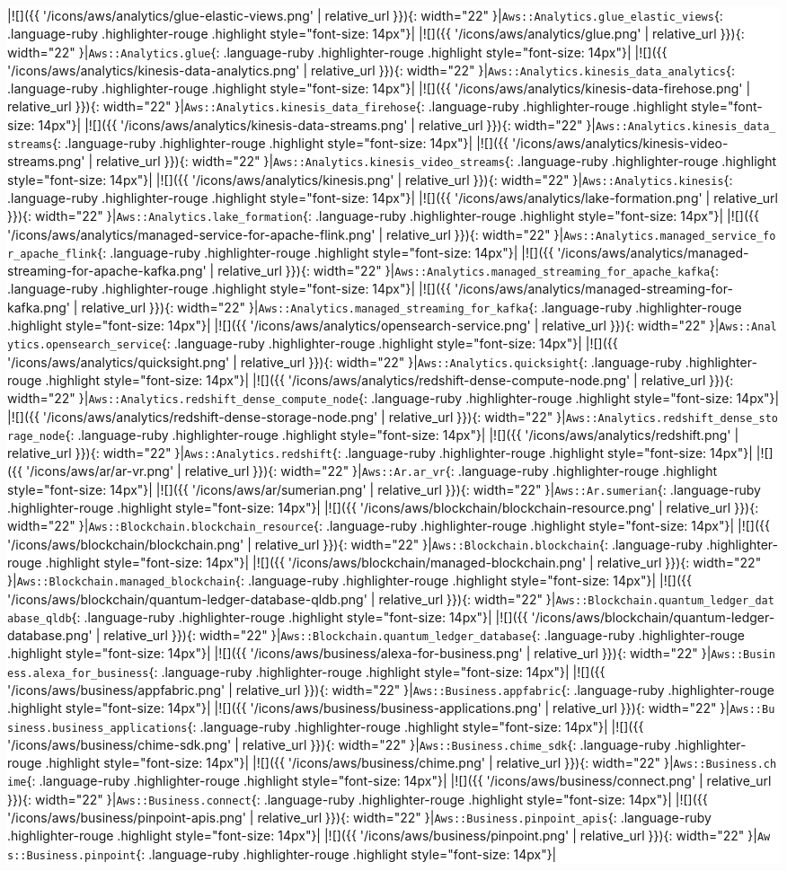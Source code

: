 |![]({{ '/icons/aws/analytics/glue-elastic-views.png' | relative_url }}){: width="22" }|`Aws::Analytics.glue_elastic_views`{: .language-ruby .highlighter-rouge .highlight style="font-size: 14px"}|
|![]({{ '/icons/aws/analytics/glue.png' | relative_url }}){: width="22" }|`Aws::Analytics.glue`{: .language-ruby .highlighter-rouge .highlight style="font-size: 14px"}|
|![]({{ '/icons/aws/analytics/kinesis-data-analytics.png' | relative_url }}){: width="22" }|`Aws::Analytics.kinesis_data_analytics`{: .language-ruby .highlighter-rouge .highlight style="font-size: 14px"}|
|![]({{ '/icons/aws/analytics/kinesis-data-firehose.png' | relative_url }}){: width="22" }|`Aws::Analytics.kinesis_data_firehose`{: .language-ruby .highlighter-rouge .highlight style="font-size: 14px"}|
|![]({{ '/icons/aws/analytics/kinesis-data-streams.png' | relative_url }}){: width="22" }|`Aws::Analytics.kinesis_data_streams`{: .language-ruby .highlighter-rouge .highlight style="font-size: 14px"}|
|![]({{ '/icons/aws/analytics/kinesis-video-streams.png' | relative_url }}){: width="22" }|`Aws::Analytics.kinesis_video_streams`{: .language-ruby .highlighter-rouge .highlight style="font-size: 14px"}|
|![]({{ '/icons/aws/analytics/kinesis.png' | relative_url }}){: width="22" }|`Aws::Analytics.kinesis`{: .language-ruby .highlighter-rouge .highlight style="font-size: 14px"}|
|![]({{ '/icons/aws/analytics/lake-formation.png' | relative_url }}){: width="22" }|`Aws::Analytics.lake_formation`{: .language-ruby .highlighter-rouge .highlight style="font-size: 14px"}|
|![]({{ '/icons/aws/analytics/managed-service-for-apache-flink.png' | relative_url }}){: width="22" }|`Aws::Analytics.managed_service_for_apache_flink`{: .language-ruby .highlighter-rouge .highlight style="font-size: 14px"}|
|![]({{ '/icons/aws/analytics/managed-streaming-for-apache-kafka.png' | relative_url }}){: width="22" }|`Aws::Analytics.managed_streaming_for_apache_kafka`{: .language-ruby .highlighter-rouge .highlight style="font-size: 14px"}|
|![]({{ '/icons/aws/analytics/managed-streaming-for-kafka.png' | relative_url }}){: width="22" }|`Aws::Analytics.managed_streaming_for_kafka`{: .language-ruby .highlighter-rouge .highlight style="font-size: 14px"}|
|![]({{ '/icons/aws/analytics/opensearch-service.png' | relative_url }}){: width="22" }|`Aws::Analytics.opensearch_service`{: .language-ruby .highlighter-rouge .highlight style="font-size: 14px"}|
|![]({{ '/icons/aws/analytics/quicksight.png' | relative_url }}){: width="22" }|`Aws::Analytics.quicksight`{: .language-ruby .highlighter-rouge .highlight style="font-size: 14px"}|
|![]({{ '/icons/aws/analytics/redshift-dense-compute-node.png' | relative_url }}){: width="22" }|`Aws::Analytics.redshift_dense_compute_node`{: .language-ruby .highlighter-rouge .highlight style="font-size: 14px"}|
|![]({{ '/icons/aws/analytics/redshift-dense-storage-node.png' | relative_url }}){: width="22" }|`Aws::Analytics.redshift_dense_storage_node`{: .language-ruby .highlighter-rouge .highlight style="font-size: 14px"}|
|![]({{ '/icons/aws/analytics/redshift.png' | relative_url }}){: width="22" }|`Aws::Analytics.redshift`{: .language-ruby .highlighter-rouge .highlight style="font-size: 14px"}|
|![]({{ '/icons/aws/ar/ar-vr.png' | relative_url }}){: width="22" }|`Aws::Ar.ar_vr`{: .language-ruby .highlighter-rouge .highlight style="font-size: 14px"}|
|![]({{ '/icons/aws/ar/sumerian.png' | relative_url }}){: width="22" }|`Aws::Ar.sumerian`{: .language-ruby .highlighter-rouge .highlight style="font-size: 14px"}|
|![]({{ '/icons/aws/blockchain/blockchain-resource.png' | relative_url }}){: width="22" }|`Aws::Blockchain.blockchain_resource`{: .language-ruby .highlighter-rouge .highlight style="font-size: 14px"}|
|![]({{ '/icons/aws/blockchain/blockchain.png' | relative_url }}){: width="22" }|`Aws::Blockchain.blockchain`{: .language-ruby .highlighter-rouge .highlight style="font-size: 14px"}|
|![]({{ '/icons/aws/blockchain/managed-blockchain.png' | relative_url }}){: width="22" }|`Aws::Blockchain.managed_blockchain`{: .language-ruby .highlighter-rouge .highlight style="font-size: 14px"}|
|![]({{ '/icons/aws/blockchain/quantum-ledger-database-qldb.png' | relative_url }}){: width="22" }|`Aws::Blockchain.quantum_ledger_database_qldb`{: .language-ruby .highlighter-rouge .highlight style="font-size: 14px"}|
|![]({{ '/icons/aws/blockchain/quantum-ledger-database.png' | relative_url }}){: width="22" }|`Aws::Blockchain.quantum_ledger_database`{: .language-ruby .highlighter-rouge .highlight style="font-size: 14px"}|
|![]({{ '/icons/aws/business/alexa-for-business.png' | relative_url }}){: width="22" }|`Aws::Business.alexa_for_business`{: .language-ruby .highlighter-rouge .highlight style="font-size: 14px"}|
|![]({{ '/icons/aws/business/appfabric.png' | relative_url }}){: width="22" }|`Aws::Business.appfabric`{: .language-ruby .highlighter-rouge .highlight style="font-size: 14px"}|
|![]({{ '/icons/aws/business/business-applications.png' | relative_url }}){: width="22" }|`Aws::Business.business_applications`{: .language-ruby .highlighter-rouge .highlight style="font-size: 14px"}|
|![]({{ '/icons/aws/business/chime-sdk.png' | relative_url }}){: width="22" }|`Aws::Business.chime_sdk`{: .language-ruby .highlighter-rouge .highlight style="font-size: 14px"}|
|![]({{ '/icons/aws/business/chime.png' | relative_url }}){: width="22" }|`Aws::Business.chime`{: .language-ruby .highlighter-rouge .highlight style="font-size: 14px"}|
|![]({{ '/icons/aws/business/connect.png' | relative_url }}){: width="22" }|`Aws::Business.connect`{: .language-ruby .highlighter-rouge .highlight style="font-size: 14px"}|
|![]({{ '/icons/aws/business/pinpoint-apis.png' | relative_url }}){: width="22" }|`Aws::Business.pinpoint_apis`{: .language-ruby .highlighter-rouge .highlight style="font-size: 14px"}|
|![]({{ '/icons/aws/business/pinpoint.png' | relative_url }}){: width="22" }|`Aws::Business.pinpoint`{: .language-ruby .highlighter-rouge .highlight style="font-size: 14px"}|